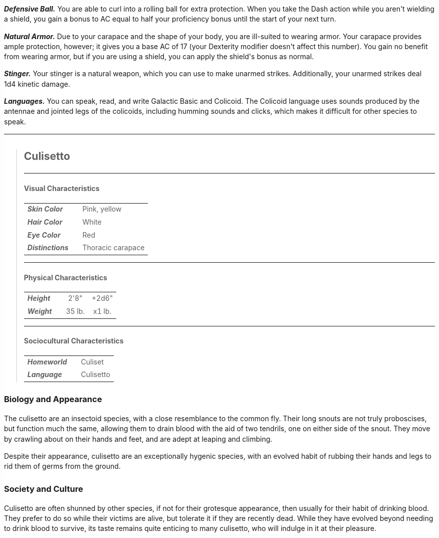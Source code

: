 ***Defensive Ball.*** You are able to curl into a rolling ball for extra protection. When you take the Dash action while you aren't wielding a shield, you gain a bonus to AC equal to half your proficiency bonus until the start of your next turn. 

***Natural Armor.*** Due to your carapace and the shape of your body, you are ill-suited to wearing armor. Your carapace provides ample protection, however; it gives you a base AC of 17 (your Dexterity modifier doesn't affect this number). You gain no benefit from wearing armor, but if you are using a shield, you can apply the shield's bonus as normal.

***Stinger.*** Your stinger is a natural weapon, which you can use to make unarmed strikes. Additionally, your unarmed strikes deal 1d4 kinetic damage.

***Languages.*** You can speak, read, and write Galactic Basic and Colicoid. The Colicoid language uses sounds produced by the antennae and jointed legs of the colicoids, including humming sounds and clicks, which makes it difficult for other species to speak.







___
> ## Culisetto
> ___
> #### Visual Characteristics
> ||||
> |:--|:--|:--|
> |***Skin Color***|  |Pink, yellow|
> |***Hair Color***|  |White|
> |***Eye Color***|  |Red|
> |***Distinctions***|  |Thoracic carapace|
> ___
> #### Physical Characteristics
> |||||
> |:--|:--|:--:|:--:|
> |***Height***|  |2'8"|+2d6"|
> |***Weight***|  |35 lb.|x1 lb.|
> ___
> #### Sociocultural Characteristics
> ||||
> |:--|:--|:--|
> |***Homeworld***|  |Culiset|
> |***Language***|  |Culisetto|


### Biology and Appearance
The culisetto are an insectoid species, with a close resemblance to the common fly. Their long snouts are not truly proboscises, but function much the same, allowing them to drain blood with the aid of two tendrils, one on either side of the snout. They move by crawling about on their hands and feet, and are adept at leaping and climbing.

Despite their appearance, culisetto are an exceptionally hygenic species, with an evolved habit of rubbing their hands and legs to rid them of germs from the ground.

### Society and Culture
Culisetto are often shunned by other species, if not for their grotesque appearance, then usually for their habit of drinking blood. They prefer to do so while their victims are alive, but tolerate it if they are recently dead. While they have evolved beyond needing to drink blood to survive, its taste remains quite enticing to many culisetto, who will indulge in it at their pleasure.
